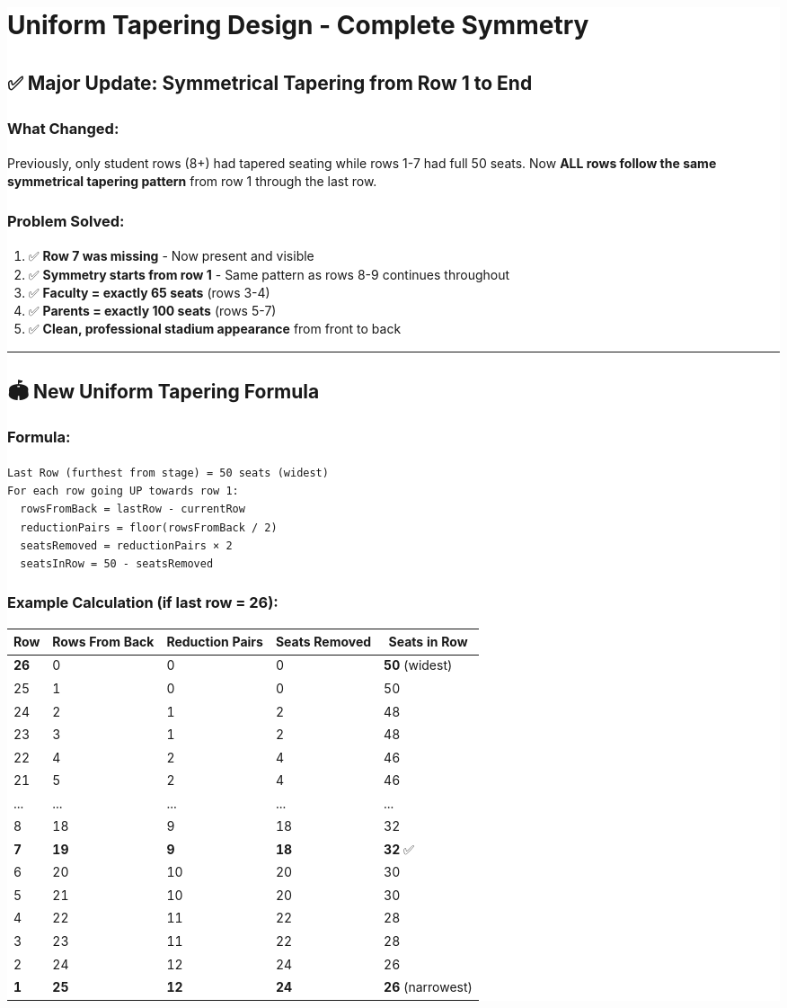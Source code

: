 # Uniform Tapering Design - Complete Symmetry

## ✅ Major Update: Symmetrical Tapering from Row 1 to End

### What Changed:

Previously, only student rows (8+) had tapered seating while rows 1-7 had full 50 seats. Now **ALL rows follow the same symmetrical tapering pattern** from row 1 through the last row.

### Problem Solved:

1. ✅ **Row 7 was missing** - Now present and visible
2. ✅ **Symmetry starts from row 1** - Same pattern as rows 8-9 continues throughout
3. ✅ **Faculty = exactly 65 seats** (rows 3-4)
4. ✅ **Parents = exactly 100 seats** (rows 5-7)
5. ✅ **Clean, professional stadium appearance** from front to back

---

## 🏟️ New Uniform Tapering Formula

### Formula:

```
Last Row (furthest from stage) = 50 seats (widest)
For each row going UP towards row 1:
  rowsFromBack = lastRow - currentRow
  reductionPairs = floor(rowsFromBack / 2)
  seatsRemoved = reductionPairs × 2
  seatsInRow = 50 - seatsRemoved
```

### Example Calculation (if last row = 26):

| Row    | Rows From Back | Reduction Pairs | Seats Removed | Seats in Row       |
| ------ | -------------- | --------------- | ------------- | ------------------ |
| **26** | 0              | 0               | 0             | **50** (widest)    |
| 25     | 1              | 0               | 0             | 50                 |
| 24     | 2              | 1               | 2             | 48                 |
| 23     | 3              | 1               | 2             | 48                 |
| 22     | 4              | 2               | 4             | 46                 |
| 21     | 5              | 2               | 4             | 46                 |
| ...    | ...            | ...             | ...           | ...                |
| 8      | 18             | 9               | 18            | 32                 |
| **7**  | **19**         | **9**           | **18**        | **32** ✅          |
| 6      | 20             | 10              | 20            | 30                 |
| 5      | 21             | 10              | 20            | 30                 |
| 4      | 22             | 11              | 22            | 28                 |
| 3      | 23             | 11              | 22            | 28                 |
| 2      | 24             | 12              | 24            | 26                 |
| **1**  | **25**         | **12**          | **24**        | **26** (narrowest) |
